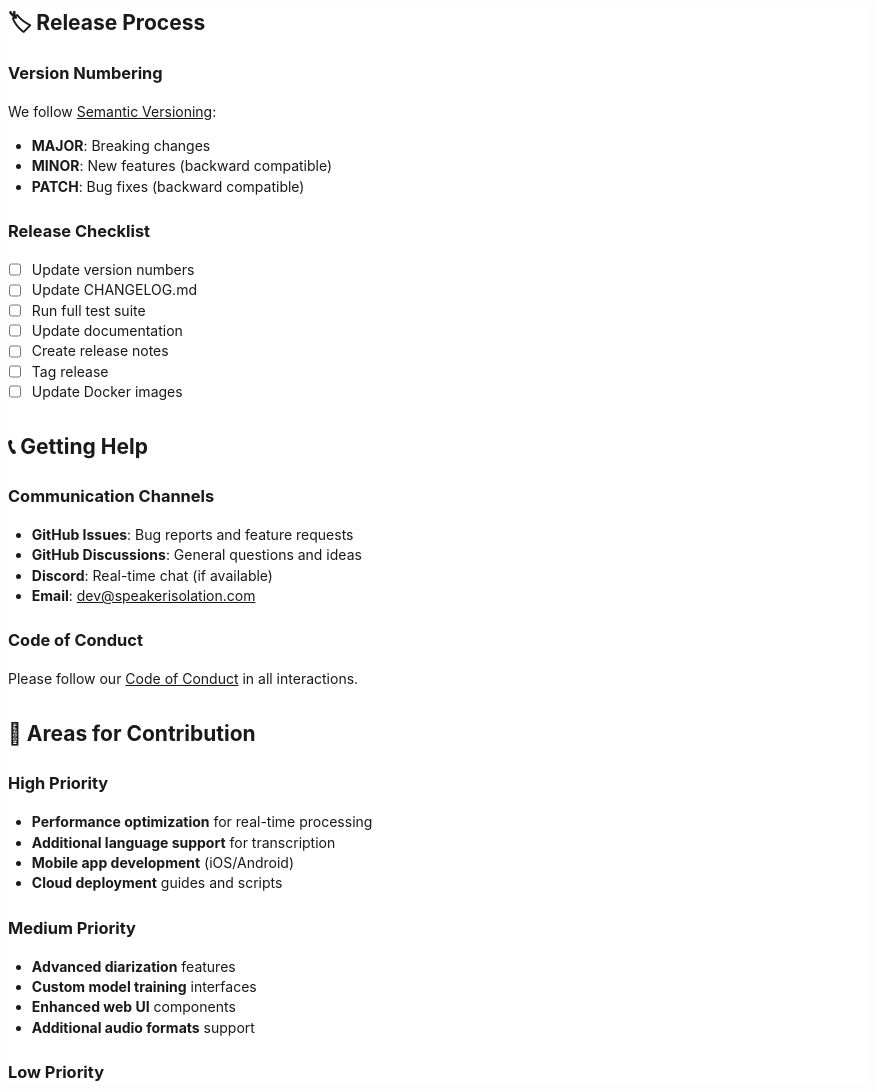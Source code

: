 ## 🏷️ Release Process

### Version Numbering

We follow [Semantic Versioning](https://semver.org/):
- **MAJOR**: Breaking changes
- **MINOR**: New features (backward compatible)
- **PATCH**: Bug fixes (backward compatible)

### Release Checklist

- [ ] Update version numbers
- [ ] Update CHANGELOG.md
- [ ] Run full test suite
- [ ] Update documentation
- [ ] Create release notes
- [ ] Tag release
- [ ] Update Docker images

## 📞 Getting Help

### Communication Channels

- **GitHub Issues**: Bug reports and feature requests
- **GitHub Discussions**: General questions and ideas
- **Discord**: Real-time chat (if available)
- **Email**: dev@speakerisolation.com

### Code of Conduct

Please follow our [Code of Conduct](CODE_OF_CONDUCT.md) in all interactions.

## 🎯 Areas for Contribution

### High Priority

- **Performance optimization** for real-time processing
- **Additional language support** for transcription
- **Mobile app development** (iOS/Android)
- **Cloud deployment** guides and scripts

### Medium Priority

- **Advanced diarization** features
- **Custom model training** interfaces
- **Enhanced web UI** components
- **Additional audio formats** support

### Low Priority
